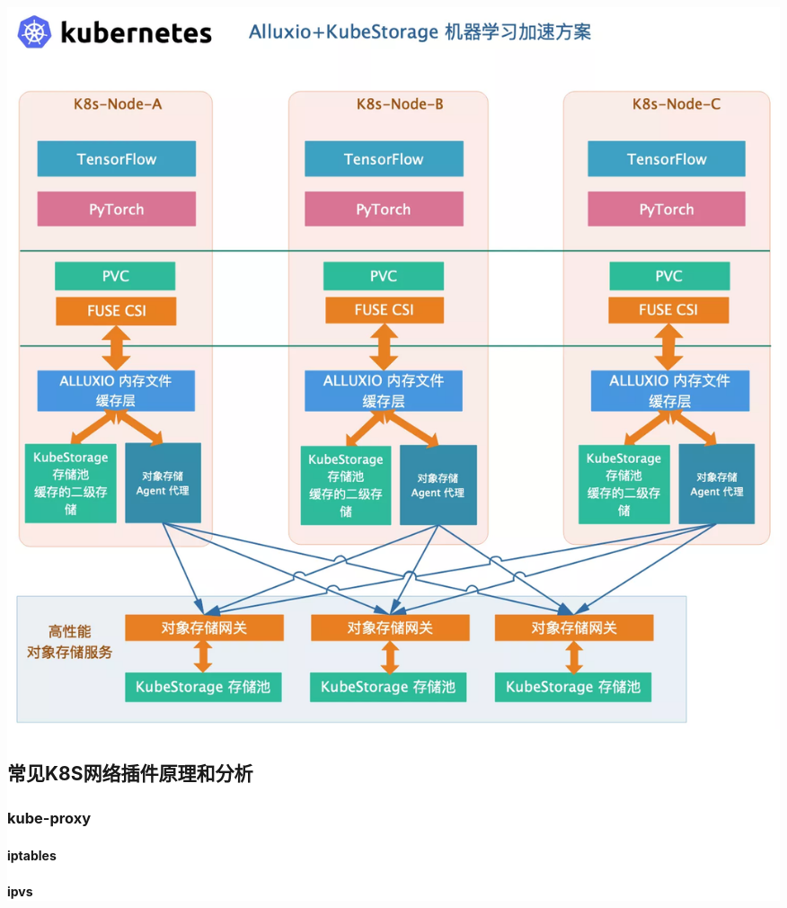 ![](images/cloud/ABUIABAEGAAghp6LigYonNa20QIw2As49Ao.png)

## 常见K8S网络插件原理和分析

### kube-proxy

#### iptables

#### ipvs

